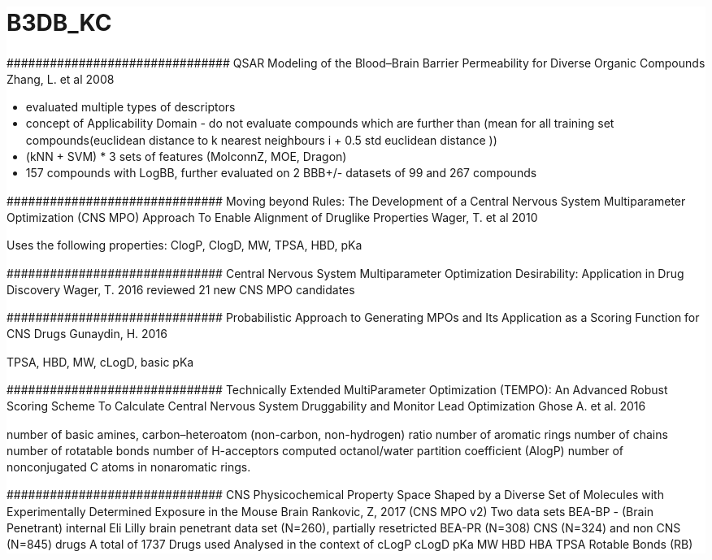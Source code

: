 # B3DB_KC



###############################
QSAR Modeling of the Blood–Brain Barrier Permeability for Diverse Organic Compounds
Zhang, L. et al 2008
 - evaluated multiple types of descriptors 
 - concept of Applicability Domain - do not evaluate compounds which are further than (mean for all training set compounds(euclidean distance to k nearest neighbours i  + 0.5 std euclidean distance ))
 - (kNN + SVM) * 3 sets of features (MolconnZ, MOE, Dragon)
 - 157 compounds with LogBB, further evaluated on 2 BBB+/- datasets of 99 and 267 compounds

##############################
Moving beyond Rules: The Development of a Central Nervous System Multiparameter Optimization (CNS MPO) Approach To Enable Alignment of Druglike Properties
Wager, T. et al 2010

Uses the following properties:
ClogP, ClogD, MW, TPSA, HBD, pKa
  
##############################
Central Nervous System Multiparameter Optimization Desirability: Application in Drug Discovery
Wager, T. 2016
reviewed 21 new CNS MPO candidates

##############################
Probabilistic Approach to Generating MPOs and Its Application as a Scoring Function for CNS Drugs
Gunaydin, H. 2016

TPSA, HBD, MW, cLogD, basic pKa

##############################
Technically Extended MultiParameter Optimization (TEMPO): An Advanced Robust Scoring Scheme To Calculate Central Nervous System Druggability and Monitor Lead Optimization 
Ghose A. et al. 2016

number of basic amines, 
carbon–heteroatom (non-carbon, non-hydrogen) ratio
number of aromatic rings
number of chains
number of rotatable bonds
number of H-acceptors
computed octanol/water partition coefficient (AlogP)
number of nonconjugated C atoms in nonaromatic rings. 

##############################
CNS Physicochemical Property Space Shaped by a Diverse Set of Molecules with Experimentally Determined Exposure in the Mouse Brain
Rankovic, Z, 2017
(CNS MPO v2)
Two data sets 
BEA-BP - (Brain Penetrant) internal Eli Lilly brain penetrant data set (N=260), partially resetricted BEA-PR (N=308)
CNS (N=324) and non CNS (N=845) drugs 
A total of 1737 Drugs used
Analysed in the context of 
cLogP
cLogD
pKa
MW
HBD
HBA
TPSA
Rotable Bonds (RB)
